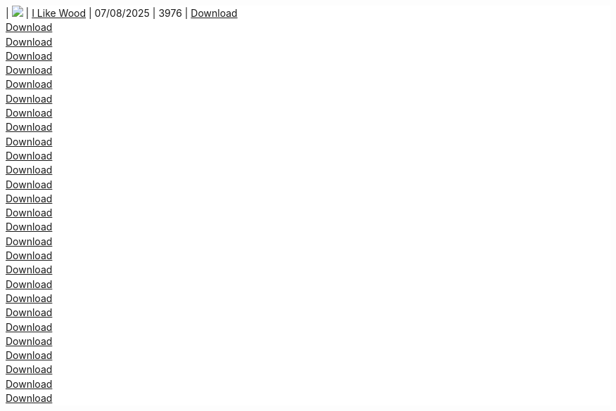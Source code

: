 | <img src="https://media.forgecdn.net/avatars/483/140/637782779341807257.png" loading="lazy" decoding="async" width="30" /> | [I Like Wood](https://www.curseforge.com/minecraft/mc-mods/i-like-wood "Web Site")  | 07/08/2025 | 3976 |
[Download ](https://download-directory.github.io/?url=https%3A%2F%2Fgithub.com%2Ffrancescoparadisi14%2FMinecraftModItaTranslate%2Ftree%2Fmain%2Ftraduzioni%2Fassets%2Filikewood "Download")<br />[Download ](https://download-directory.github.io/?url=https%3A%2F%2Fgithub.com%2Ffrancescoparadisi14%2FMinecraftModItaTranslate%2Ftree%2Fmain%2Ftraduzioni%2Filikewood_resources%2Faxes "Download")<br />[Download ](https://download-directory.github.io/?url=https%3A%2F%2Fgithub.com%2Ffrancescoparadisi14%2FMinecraftModItaTranslate%2Ftree%2Fmain%2Ftraduzioni%2Filikewood_resources%2Fbarrels "Download")<br />[Download ](https://download-directory.github.io/?url=https%3A%2F%2Fgithub.com%2Ffrancescoparadisi14%2FMinecraftModItaTranslate%2Ftree%2Fmain%2Ftraduzioni%2Filikewood_resources%2Fbeds "Download")<br />[Download ](https://download-directory.github.io/?url=https%3A%2F%2Fgithub.com%2Ffrancescoparadisi14%2FMinecraftModItaTranslate%2Ftree%2Fmain%2Ftraduzioni%2Filikewood_resources%2Fbookshelves "Download")<br />[Download ](https://download-directory.github.io/?url=https%3A%2F%2Fgithub.com%2Ffrancescoparadisi14%2FMinecraftModItaTranslate%2Ftree%2Fmain%2Ftraduzioni%2Filikewood_resources%2Fbows "Download")<br />[Download ](https://download-directory.github.io/?url=https%3A%2F%2Fgithub.com%2Ffrancescoparadisi14%2FMinecraftModItaTranslate%2Ftree%2Fmain%2Ftraduzioni%2Filikewood_resources%2Fcampfires "Download")<br />[Download ](https://download-directory.github.io/?url=https%3A%2F%2Fgithub.com%2Ffrancescoparadisi14%2FMinecraftModItaTranslate%2Ftree%2Fmain%2Ftraduzioni%2Filikewood_resources%2Fchairs "Download")<br />[Download ](https://download-directory.github.io/?url=https%3A%2F%2Fgithub.com%2Ffrancescoparadisi14%2FMinecraftModItaTranslate%2Ftree%2Fmain%2Ftraduzioni%2Filikewood_resources%2Fchests "Download")<br />[Download ](https://download-directory.github.io/?url=https%3A%2F%2Fgithub.com%2Ffrancescoparadisi14%2FMinecraftModItaTranslate%2Ftree%2Fmain%2Ftraduzioni%2Filikewood_resources%2Fcomposters "Download")<br />[Download ](https://download-directory.github.io/?url=https%3A%2F%2Fgithub.com%2Ffrancescoparadisi14%2FMinecraftModItaTranslate%2Ftree%2Fmain%2Ftraduzioni%2Filikewood_resources%2Fcrafting_tables "Download")<br />[Download ](https://download-directory.github.io/?url=https%3A%2F%2Fgithub.com%2Ffrancescoparadisi14%2FMinecraftModItaTranslate%2Ftree%2Fmain%2Ftraduzioni%2Filikewood_resources%2Fcrates "Download")<br />[Download ](https://download-directory.github.io/?url=https%3A%2F%2Fgithub.com%2Ffrancescoparadisi14%2FMinecraftModItaTranslate%2Ftree%2Fmain%2Ftraduzioni%2Filikewood_resources%2Fcrossbows "Download")<br />[Download ](https://download-directory.github.io/?url=https%3A%2F%2Fgithub.com%2Ffrancescoparadisi14%2FMinecraftModItaTranslate%2Ftree%2Fmain%2Ftraduzioni%2Filikewood_resources%2Ffishing_rods "Download")<br />[Download ](https://download-directory.github.io/?url=https%3A%2F%2Fgithub.com%2Ffrancescoparadisi14%2FMinecraftModItaTranslate%2Ftree%2Fmain%2Ftraduzioni%2Filikewood_resources%2Fhoes "Download")<br />[Download ](https://download-directory.github.io/?url=https%3A%2F%2Fgithub.com%2Ffrancescoparadisi14%2FMinecraftModItaTranslate%2Ftree%2Fmain%2Ftraduzioni%2Filikewood_resources%2Fitem_frames "Download")<br />[Download ](https://download-directory.github.io/?url=https%3A%2F%2Fgithub.com%2Ffrancescoparadisi14%2FMinecraftModItaTranslate%2Ftree%2Fmain%2Ftraduzioni%2Filikewood_resources%2Fladders "Download")<br />[Download ](https://download-directory.github.io/?url=https%3A%2F%2Fgithub.com%2Ffrancescoparadisi14%2FMinecraftModItaTranslate%2Ftree%2Fmain%2Ftraduzioni%2Filikewood_resources%2Flecterns "Download")<br />[Download ](https://download-directory.github.io/?url=https%3A%2F%2Fgithub.com%2Ffrancescoparadisi14%2FMinecraftModItaTranslate%2Ftree%2Fmain%2Ftraduzioni%2Filikewood_resources%2Flog_piles "Download")<br />[Download ](https://download-directory.github.io/?url=https%3A%2F%2Fgithub.com%2Ffrancescoparadisi14%2FMinecraftModItaTranslate%2Ftree%2Fmain%2Ftraduzioni%2Filikewood_resources%2Fpaintings "Download")<br />[Download ](https://download-directory.github.io/?url=https%3A%2F%2Fgithub.com%2Ffrancescoparadisi14%2FMinecraftModItaTranslate%2Ftree%2Fmain%2Ftraduzioni%2Filikewood_resources%2Fpanels "Download")<br />[Download ](https://download-directory.github.io/?url=https%3A%2F%2Fgithub.com%2Ffrancescoparadisi14%2FMinecraftModItaTranslate%2Ftree%2Fmain%2Ftraduzioni%2Filikewood_resources%2Fpanels_slabs "Download")<br />[Download ](https://download-directory.github.io/?url=https%3A%2F%2Fgithub.com%2Ffrancescoparadisi14%2FMinecraftModItaTranslate%2Ftree%2Fmain%2Ftraduzioni%2Filikewood_resources%2Fpanels_stairs "Download")<br />[Download ](https://download-directory.github.io/?url=https%3A%2F%2Fgithub.com%2Ffrancescoparadisi14%2FMinecraftModItaTranslate%2Ftree%2Fmain%2Ftraduzioni%2Filikewood_resources%2Fpickaxes "Download")<br />[Download ](https://download-directory.github.io/?url=https%3A%2F%2Fgithub.com%2Ffrancescoparadisi14%2FMinecraftModItaTranslate%2Ftree%2Fmain%2Ftraduzioni%2Filikewood_resources%2Fposts "Download")<br />[Download ](https://download-directory.github.io/?url=https%3A%2F%2Fgithub.com%2Ffrancescoparadisi14%2FMinecraftModItaTranslate%2Ftree%2Fmain%2Ftraduzioni%2Filikewood_resources%2Fsawmills "Download")<br />[Download ](https://download-directory.github.io/?url=https%3A%2F%2Fgithub.com%2Ffrancescoparadisi14%2FMinecraftModItaTranslate%2Ftree%2Fmain%2Ftraduzioni%2Filikewood_resources%2Fscaffoldings "Download")<br />[Download ](https://download-directory.github.io/?url=https%3A%2F%2Fgithub.com%2Ffrancescoparadisi14%2FMinecraftModItaTranslate%2Ftree%2Fmain%2Ftraduzioni%2Filikewood_resources%2Fshovels "Download")